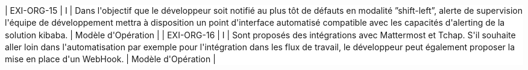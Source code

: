 |  EXI-ORG-15 | I        |                                                                                                                                                                                                                                                                                                                                                                                                                                                                                                                                                                                                                                                                                                                                                                                                                                                                            Dans l'objectif que le développeur soit notifié au plus tôt de défauts en modalité ”shift-left”, alerte de supervision l'équipe de développement mettra à disposition un point d'interface automatisé compatible avec les capacités d'alerting de la solution kibaba.                                                                                                                                                                                                                                                                                                                                                                                                                                                                                                                                                                                                                                                                                                                                                                                                                                                                            |    Modèle d'Opération   |
|  EXI-ORG-16 | I        |                                                                                                                                                                                                                                                                                                                                                                                                                                                                                                                                                                                                                                                                                                                                                                                                                                                                                            Sont proposés des intégrations avec Mattermost et Tchap. S'il souhaite aller loin dans l'automatisation par exemple pour l'intégration dans les flux de travail, le développeur peut également proposer la mise en place d'un WebHook.                                                                                                                                                                                                                                                                                                                                                                                                                                                                                                                                                                                                                                                                                                                                                                                                                                                                                           |    Modèle d'Opération   |